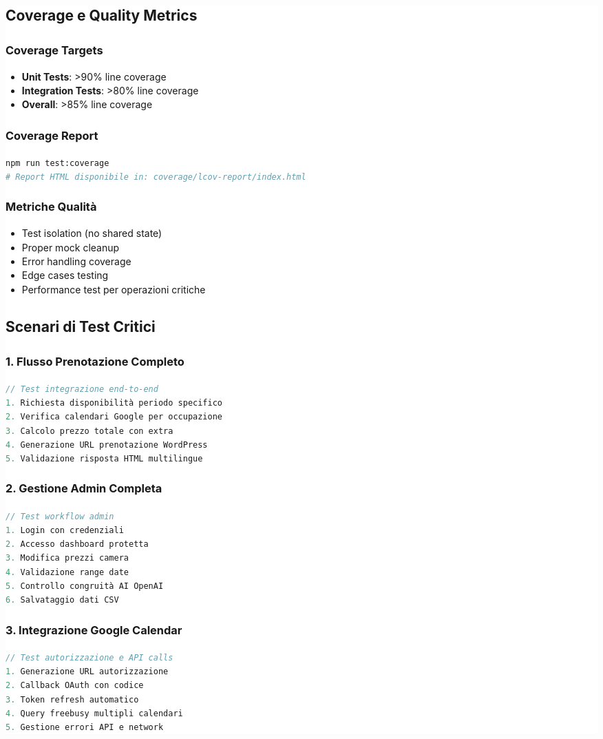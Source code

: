 ## Coverage e Quality Metrics

### Coverage Targets
- **Unit Tests**: >90% line coverage
- **Integration Tests**: >80% line coverage
- **Overall**: >85% line coverage

### Coverage Report
```bash
npm run test:coverage
# Report HTML disponibile in: coverage/lcov-report/index.html
```

### Metriche Qualità
- Test isolation (no shared state)
- Proper mock cleanup
- Error handling coverage
- Edge cases testing
- Performance test per operazioni critiche

## Scenari di Test Critici

### 1. Flusso Prenotazione Completo
```javascript
// Test integrazione end-to-end
1. Richiesta disponibilità periodo specifico
2. Verifica calendari Google per occupazione
3. Calcolo prezzo totale con extra
4. Generazione URL prenotazione WordPress
5. Validazione risposta HTML multilingue
```

### 2. Gestione Admin Completa
```javascript
// Test workflow admin
1. Login con credenziali
2. Accesso dashboard protetta
3. Modifica prezzi camera
4. Validazione range date
5. Controllo congruità AI OpenAI
6. Salvataggio dati CSV
```

### 3. Integrazione Google Calendar
```javascript
// Test autorizzazione e API calls
1. Generazione URL autorizzazione
2. Callback OAuth con codice
3. Token refresh automatico
4. Query freebusy multipli calendari
5. Gestione errori API e network
```
